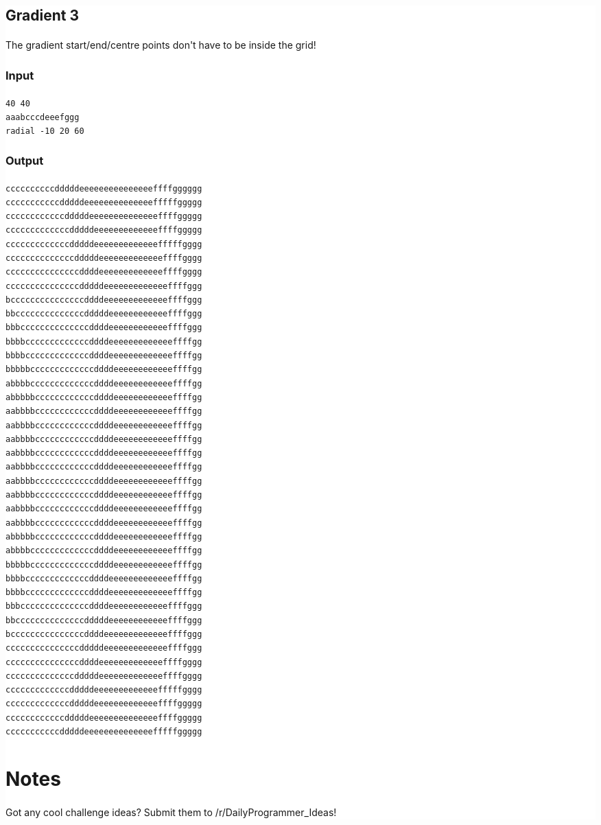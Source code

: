 ## Gradient 3
The gradient start/end/centre points don't have to be inside the grid!

### Input

```
40 40
aaabcccdeeefggg
radial -10 20 60
```
### Output

```
ccccccccccdddddeeeeeeeeeeeeeeeffffgggggg
cccccccccccdddddeeeeeeeeeeeeeefffffggggg
ccccccccccccdddddeeeeeeeeeeeeeeffffggggg
cccccccccccccdddddeeeeeeeeeeeeeffffggggg
cccccccccccccdddddeeeeeeeeeeeeefffffgggg
ccccccccccccccdddddeeeeeeeeeeeeeffffgggg
cccccccccccccccddddeeeeeeeeeeeeeffffgggg
cccccccccccccccdddddeeeeeeeeeeeeeffffggg
bcccccccccccccccddddeeeeeeeeeeeeeffffggg
bbccccccccccccccdddddeeeeeeeeeeeeffffggg
bbbccccccccccccccddddeeeeeeeeeeeeffffggg
bbbbcccccccccccccddddeeeeeeeeeeeeeffffgg
bbbbcccccccccccccddddeeeeeeeeeeeeeffffgg
bbbbbcccccccccccccddddeeeeeeeeeeeeffffgg
abbbbcccccccccccccddddeeeeeeeeeeeeffffgg
abbbbbccccccccccccddddeeeeeeeeeeeeffffgg
aabbbbccccccccccccddddeeeeeeeeeeeeffffgg
aabbbbccccccccccccddddeeeeeeeeeeeeffffgg
aabbbbccccccccccccddddeeeeeeeeeeeeffffgg
aabbbbccccccccccccddddeeeeeeeeeeeeffffgg
aabbbbccccccccccccddddeeeeeeeeeeeeffffgg
aabbbbccccccccccccddddeeeeeeeeeeeeffffgg
aabbbbccccccccccccddddeeeeeeeeeeeeffffgg
aabbbbccccccccccccddddeeeeeeeeeeeeffffgg
aabbbbccccccccccccddddeeeeeeeeeeeeffffgg
abbbbbccccccccccccddddeeeeeeeeeeeeffffgg
abbbbcccccccccccccddddeeeeeeeeeeeeffffgg
bbbbbcccccccccccccddddeeeeeeeeeeeeffffgg
bbbbcccccccccccccddddeeeeeeeeeeeeeffffgg
bbbbcccccccccccccddddeeeeeeeeeeeeeffffgg
bbbccccccccccccccddddeeeeeeeeeeeeffffggg
bbccccccccccccccdddddeeeeeeeeeeeeffffggg
bcccccccccccccccddddeeeeeeeeeeeeeffffggg
cccccccccccccccdddddeeeeeeeeeeeeeffffggg
cccccccccccccccddddeeeeeeeeeeeeeffffgggg
ccccccccccccccdddddeeeeeeeeeeeeeffffgggg
cccccccccccccdddddeeeeeeeeeeeeefffffgggg
cccccccccccccdddddeeeeeeeeeeeeeffffggggg
ccccccccccccdddddeeeeeeeeeeeeeeffffggggg
cccccccccccdddddeeeeeeeeeeeeeefffffggggg
```
# Notes
Got any cool challenge ideas? Submit them to /r/DailyProgrammer_Ideas!
